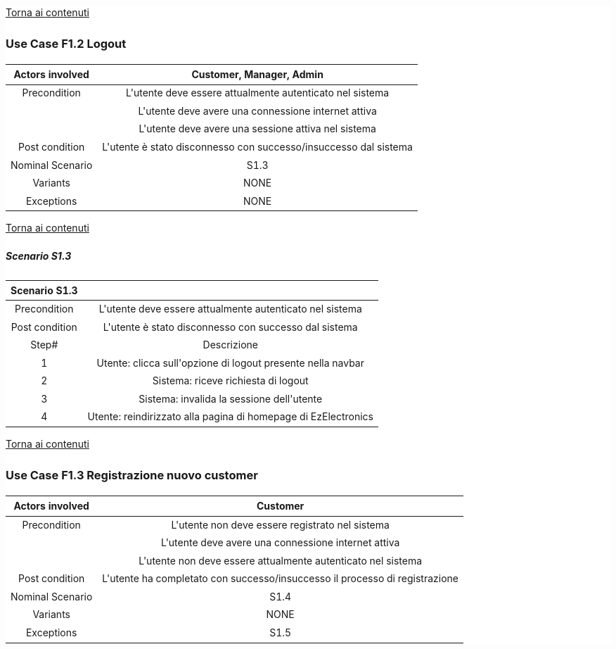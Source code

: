 
[Torna ai contenuti](#contenuti)

### Use Case F1.2 Logout

| Actors involved  | Customer, Manager, Admin                                                                     |
| :--------------: | :------------------------------------------------------------------: |
|   Precondition   |  L'utente deve essere attualmente autenticato nel sistema |
|                  |  L'utente deve avere una connessione internet attiva      |
|                  |  L'utente deve avere una sessione attiva nel sistema |
|  Post condition  |  L'utente è stato disconnesso con successo/insuccesso dal sistema   |
| Nominal Scenario |  S1.3      |
|     Variants     |                 NONE                    |
|    Exceptions    |    NONE    |

[Torna ai contenuti](#contenuti)

##### Scenario S1.3

|  Scenario S1.3  |                                                                            |
| :------------: | :------------------------------------------------------------------------: |
|  Precondition  | L'utente deve essere attualmente autenticato nel sistema |
| Post condition |  L'utente è stato disconnesso con successo dal sistema  |
|     Step#      |                                Descrizione                                 |
|       1        |    Utente: clicca sull'opzione di logout presente nella navbar                                                            |
|       2        |  Sistema: riceve richiesta di logout                                                                       |
|      3      |   Sistema: invalida la sessione dell'utente                                                                |
|      4     |  Utente: reindirizzato alla pagina di homepage di EzElectronics                                                                   |

[Torna ai contenuti](#contenuti)

### Use Case F1.3 Registrazione nuovo customer

| Actors involved  |          Customer                                                           |
| :--------------: | :------------------------------------------------------------------: |
|   Precondition   |  L'utente non deve essere registrato nel sistema |
|                  |  L'utente deve avere una connessione internet attiva      |
|                  |  L'utente non deve essere attualmente autenticato nel sistema      |
|  Post condition  |  L'utente ha completato con successo/insuccesso il processo di registrazione  |
| Nominal Scenario |  S1.4     |
|     Variants     |             NONE                   |
|    Exceptions    |    S1.5     |
